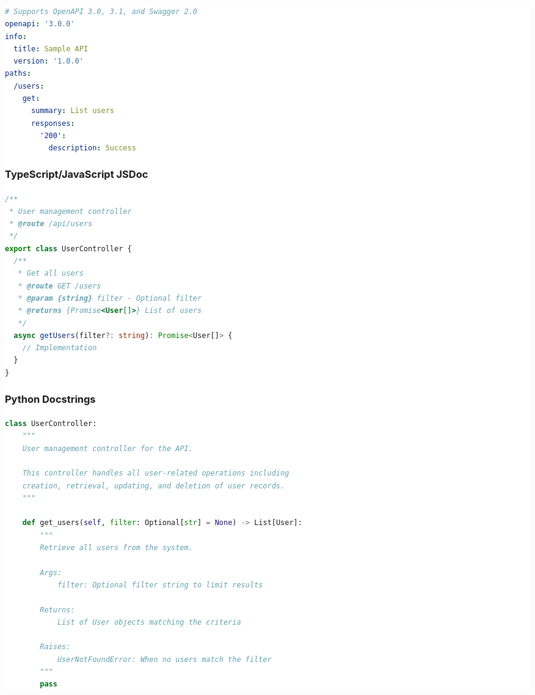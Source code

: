 ```yaml
# Supports OpenAPI 3.0, 3.1, and Swagger 2.0
openapi: '3.0.0'
info:
  title: Sample API
  version: '1.0.0'
paths:
  /users:
    get:
      summary: List users
      responses:
        '200':
          description: Success
```

### TypeScript/JavaScript JSDoc

```typescript
/**
 * User management controller
 * @route /api/users
 */
export class UserController {
  /**
   * Get all users
   * @route GET /users
   * @param {string} filter - Optional filter
   * @returns {Promise<User[]>} List of users
   */
  async getUsers(filter?: string): Promise<User[]> {
    // Implementation
  }
}
```

### Python Docstrings

```python
class UserController:
    """
    User management controller for the API.
    
    This controller handles all user-related operations including
    creation, retrieval, updating, and deletion of user records.
    """
    
    def get_users(self, filter: Optional[str] = None) -> List[User]:
        """
        Retrieve all users from the system.
        
        Args:
            filter: Optional filter string to limit results
            
        Returns:
            List of User objects matching the criteria
            
        Raises:
            UserNotFoundError: When no users match the filter
        """
        pass
```
